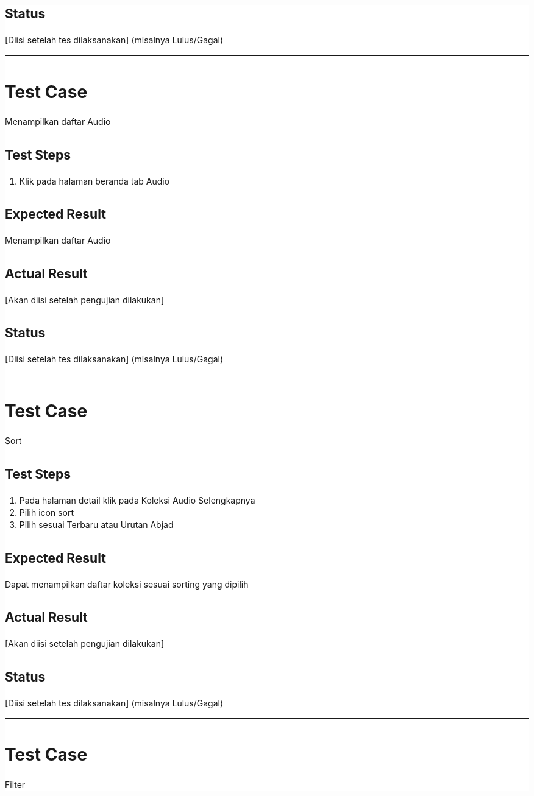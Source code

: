 ## Status
[Diisi setelah tes dilaksanakan] (misalnya Lulus/Gagal)

---

# Test Case
Menampilkan daftar Audio	

## Test Steps
1. Klik pada halaman beranda tab Audio	

## Expected Result
Menampilkan daftar Audio
	
## Actual Result
[Akan diisi setelah pengujian dilakukan]

## Status
[Diisi setelah tes dilaksanakan] (misalnya Lulus/Gagal)

---
	
# Test Case	
Sort	

## Test Steps
1. Pada halaman detail klik pada Koleksi Audio Selengkapnya
2. Pilih icon sort
3. Pilih sesuai Terbaru atau Urutan Abjad

## Expected Result
Dapat menampilkan daftar koleksi sesuai sorting yang dipilih
	
## Actual Result
[Akan diisi setelah pengujian dilakukan]

## Status
[Diisi setelah tes dilaksanakan] (misalnya Lulus/Gagal)

---
	
# Test Case
Filter	
